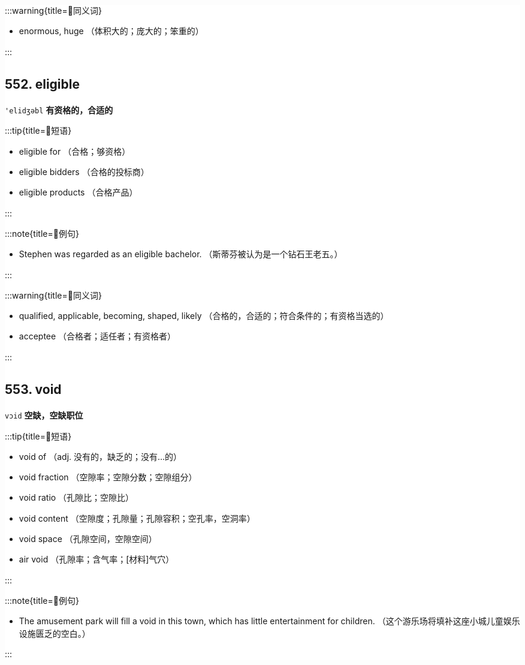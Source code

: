 :::warning{title=🤔同义词}

- enormous, huge （体积大的；庞大的；笨重的）

:::


## 552. eligible

`'elidʒəbl`  **有资格的，合适的**

:::tip{title=🤩短语}

- eligible for （合格；够资格）

- eligible bidders （合格的投标商）

- eligible products （合格产品）

:::

:::note{title=🎤例句}

- Stephen was regarded as an eligible bachelor. （斯蒂芬被认为是一个钻石王老五。）

:::

:::warning{title=🤔同义词}

- qualified, applicable, becoming, shaped, likely （合格的，合适的；符合条件的；有资格当选的）

- acceptee （合格者；适任者；有资格者）

:::


## 553. void

`vɔid`  **空缺，空缺职位**

:::tip{title=🤩短语}

- void of （adj. 没有的，缺乏的；没有…的）

- void fraction （空隙率；空隙分数；空隙组分）

- void ratio （孔隙比；空隙比）

- void content （空隙度；孔隙量；孔隙容积；空孔率，空洞率）

- void space （孔隙空间，空隙空间）

- air void （孔隙率；含气率；[材料]气穴）

:::

:::note{title=🎤例句}

- The amusement park will fill a void in this town, which has little entertainment for children. （这个游乐场将填补这座小城儿童娱乐设施匮乏的空白。）

:::
